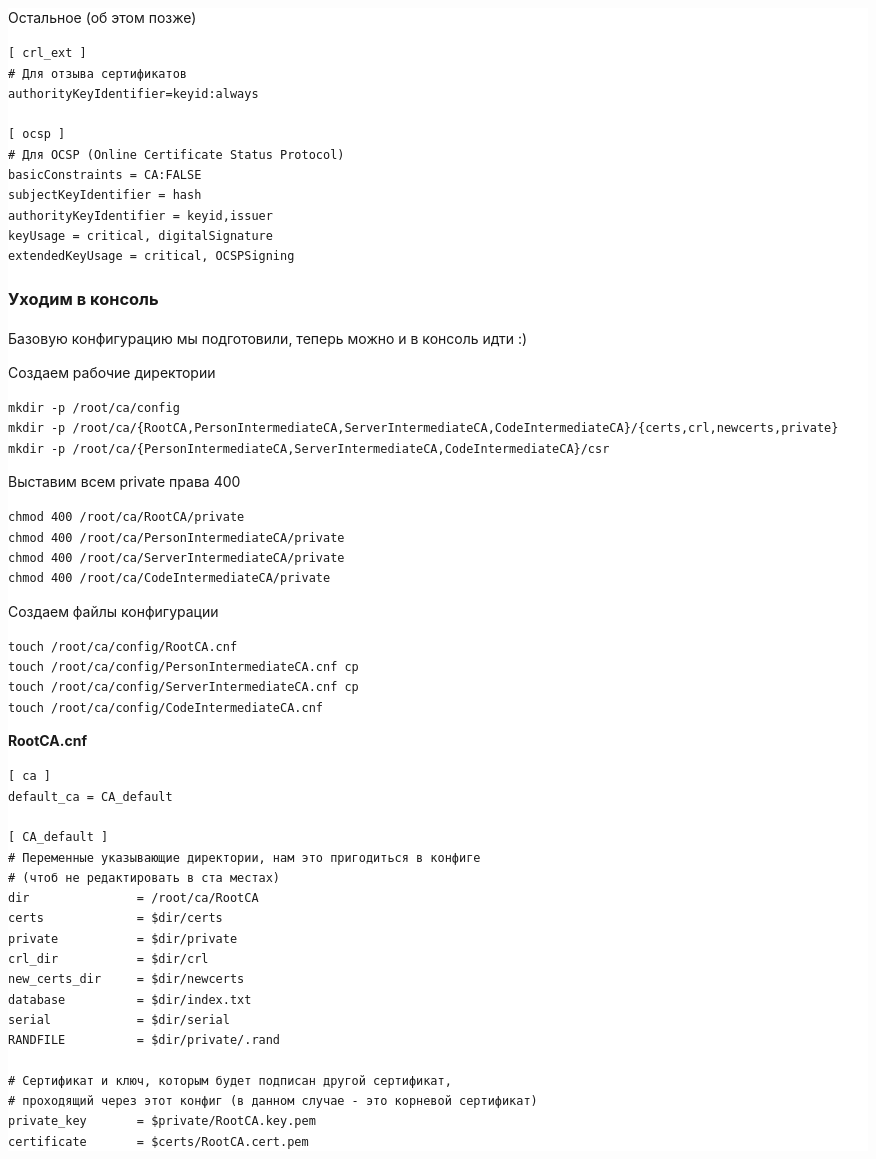 Остальное (об этом позже)

```
[ crl_ext ]
# Для отзыва сертификатов
authorityKeyIdentifier=keyid:always

[ ocsp ]
# Для OCSP (Online Certificate Status Protocol)
basicConstraints = CA:FALSE
subjectKeyIdentifier = hash
authorityKeyIdentifier = keyid,issuer
keyUsage = critical, digitalSignature
extendedKeyUsage = critical, OCSPSigning 
```

### Уходим в консоль

Базовую конфигурацию мы подготовили, теперь можно и в консоль идти :)

Создаем рабочие директории

```
mkdir -p /root/ca/config
mkdir -p /root/ca/{RootCA,PersonIntermediateCA,ServerIntermediateCA,CodeIntermediateCA}/{certs,crl,newcerts,private}
mkdir -p /root/ca/{PersonIntermediateCA,ServerIntermediateCA,CodeIntermediateCA}/csr 
```

Выставим всем private права 400

```
chmod 400 /root/ca/RootCA/private
chmod 400 /root/ca/PersonIntermediateCA/private
chmod 400 /root/ca/ServerIntermediateCA/private
chmod 400 /root/ca/CodeIntermediateCA/private 
```

Создаем файлы конфигурации

```
touch /root/ca/config/RootCA.cnf
touch /root/ca/config/PersonIntermediateCA.cnf cp
touch /root/ca/config/ServerIntermediateCA.cnf cp 
touch /root/ca/config/CodeIntermediateCA.cnf 
```

**RootCA.cnf**

```
[ ca ]
default_ca = CA_default

[ CA_default ]
# Переменные указывающие директории, нам это пригодиться в конфиге 
# (чтоб не редактировать в ста местах)
dir               = /root/ca/RootCA
certs             = $dir/certs
private           = $dir/private
crl_dir           = $dir/crl
new_certs_dir     = $dir/newcerts
database          = $dir/index.txt
serial            = $dir/serial
RANDFILE          = $dir/private/.rand

# Сертификат и ключ, которым будет подписан другой сертификат, 
# проходящий через этот конфиг (в данном случае - это корневой сертификат)
private_key       = $private/RootCA.key.pem
certificate       = $certs/RootCA.cert.pem

```